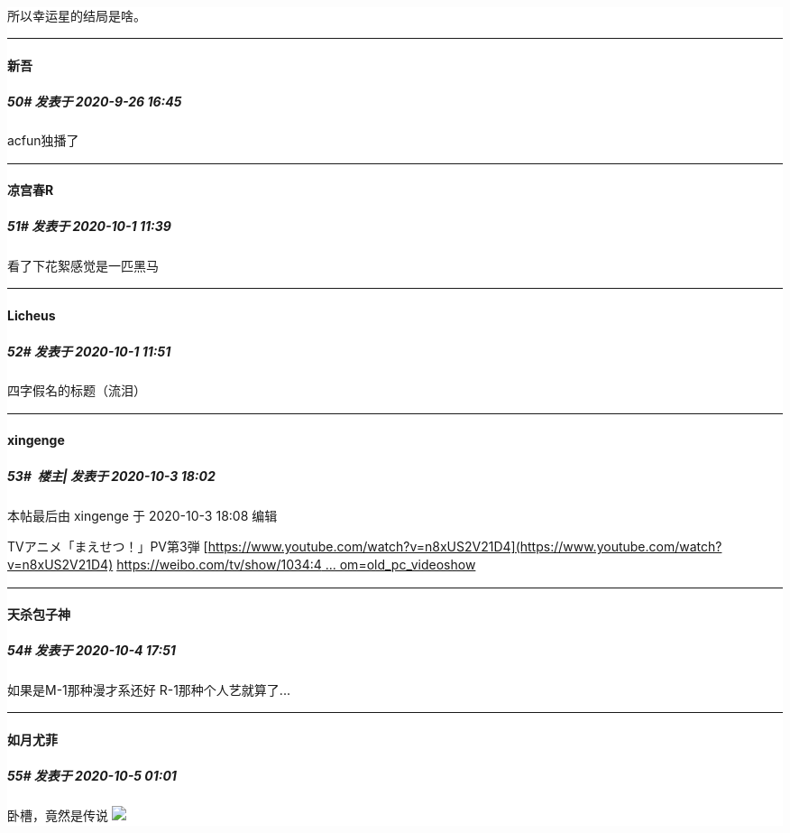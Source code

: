 所以幸运星的结局是啥。


-----

####  新吾  
##### 50#       发表于 2020-9-26 16:45


acfun独播了


-----

####  凉宫春R  
##### 51#       发表于 2020-10-1 11:39


看了下花絮感觉是一匹黑马


-----

####  Licheus  
##### 52#       发表于 2020-10-1 11:51


四字假名的标题（流泪）


-----

####  xingenge  
##### 53#         楼主| 发表于 2020-10-3 18:02


 本帖最后由 xingenge 于 2020-10-3 18:08 编辑 

TVアニメ「まえせつ！」PV第3弾
[https://www.youtube.com/watch?v=n8xUS2V21D4](https://www.youtube.com/watch?v=n8xUS2V21D4)
[https://weibo.com/tv/show/1034:4 ... om=old_pc_videoshow](https://weibo.com/tv/show/1034:4556003929161735?from=old_pc_videoshow)


-----

####  天杀包子神  
##### 54#       发表于 2020-10-4 17:51


如果是M-1那种漫才系还好 R-1那种个人艺就算了...


-----

####  如月尤菲  
##### 55#       发表于 2020-10-5 01:01


卧槽，竟然是传说
<img src="https://p.sda1.dev/0/c892572d0c67aff990560cabbccd274d/IMG_CMP_40260024.jpeg" referrerpolicy="no-referrer">

